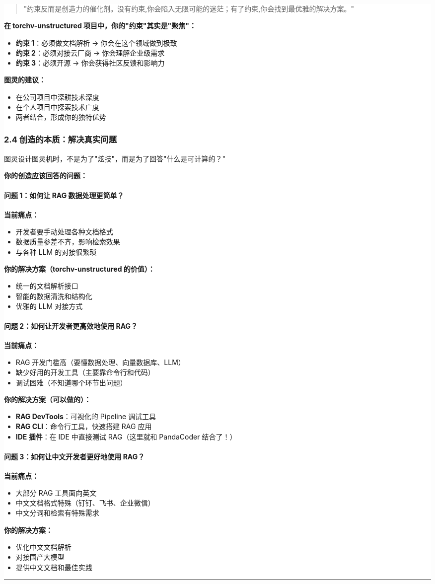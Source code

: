 > "约束反而是创造力的催化剂。没有约束,你会陷入无限可能的迷茫；有了约束,你会找到最优雅的解决方案。"

**在 torchv-unstructured 项目中，你的"约束"其实是"聚焦"：**

- **约束 1**：必须做文档解析 → 你会在这个领域做到极致
- **约束 2**：必须对接云厂商 → 你会理解企业级需求
- **约束 3**：必须开源 → 你会获得社区反馈和影响力

**图灵的建议：**

- 在公司项目中深耕技术深度
- 在个人项目中探索技术广度
- 两者结合，形成你的独特优势

### 2.4 创造的本质：解决真实问题

图灵设计图灵机时，不是为了"炫技"，而是为了回答"什么是可计算的？"

**你的创造应该回答的问题：**

#### 问题 1：如何让 RAG 数据处理更简单？

**当前痛点：**

- 开发者要手动处理各种文档格式
- 数据质量参差不齐，影响检索效果
- 与各种 LLM 的对接很繁琐

**你的解决方案（torchv-unstructured 的价值）：**

- 统一的文档解析接口
- 智能的数据清洗和结构化
- 优雅的 LLM 对接方式

#### 问题 2：如何让开发者更高效地使用 RAG？

**当前痛点：**

- RAG 开发门槛高（要懂数据处理、向量数据库、LLM）
- 缺少好用的开发工具（主要靠命令行和代码）
- 调试困难（不知道哪个环节出问题）

**你的解决方案（可以做的）：**

- **RAG DevTools**：可视化的 Pipeline 调试工具
- **RAG CLI**：命令行工具，快速搭建 RAG 应用
- **IDE 插件**：在 IDE 中直接测试 RAG（这里就和 PandaCoder 结合了！）

#### 问题 3：如何让中文开发者更好地使用 RAG？

**当前痛点：**

- 大部分 RAG 工具面向英文
- 中文文档格式特殊（钉钉、飞书、企业微信）
- 中文分词和检索有特殊需求

**你的解决方案：**

- 优化中文文档解析
- 对接国产大模型
- 提供中文文档和最佳实践

---